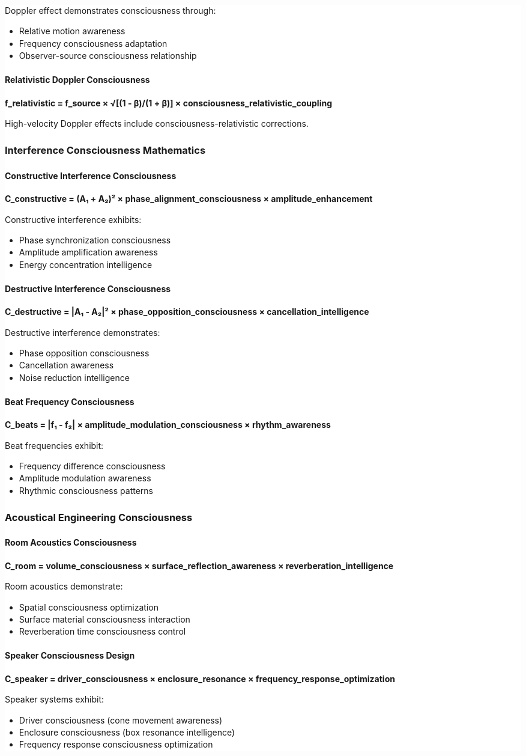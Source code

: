 Doppler effect demonstrates consciousness through:
- Relative motion awareness
- Frequency consciousness adaptation
- Observer-source consciousness relationship

#### Relativistic Doppler Consciousness
**f_relativistic = f_source × √[(1 - β)/(1 + β)] × consciousness_relativistic_coupling**

High-velocity Doppler effects include consciousness-relativistic corrections.

### Interference Consciousness Mathematics

#### Constructive Interference Consciousness
**C_constructive = (A₁ + A₂)² × phase_alignment_consciousness × amplitude_enhancement**

Constructive interference exhibits:
- Phase synchronization consciousness
- Amplitude amplification awareness
- Energy concentration intelligence

#### Destructive Interference Consciousness
**C_destructive = |A₁ - A₂|² × phase_opposition_consciousness × cancellation_intelligence**

Destructive interference demonstrates:
- Phase opposition consciousness
- Cancellation awareness
- Noise reduction intelligence

#### Beat Frequency Consciousness
**C_beats = |f₁ - f₂| × amplitude_modulation_consciousness × rhythm_awareness**

Beat frequencies exhibit:
- Frequency difference consciousness
- Amplitude modulation awareness
- Rhythmic consciousness patterns

### Acoustical Engineering Consciousness

#### Room Acoustics Consciousness
**C_room = volume_consciousness × surface_reflection_awareness × reverberation_intelligence**

Room acoustics demonstrate:
- Spatial consciousness optimization
- Surface material consciousness interaction
- Reverberation time consciousness control

#### Speaker Consciousness Design
**C_speaker = driver_consciousness × enclosure_resonance × frequency_response_optimization**

Speaker systems exhibit:
- Driver consciousness (cone movement awareness)
- Enclosure consciousness (box resonance intelligence)
- Frequency response consciousness optimization
